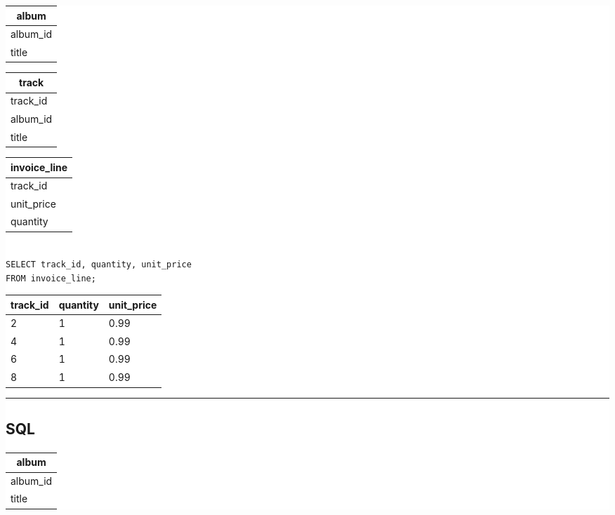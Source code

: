 <div class="row" data-id="db-schema">

|album|
|---|
|album_id|
|title|

|track |
|---|
|track_id |
|album_id |
|title |

|invoice_line|
|---|
|track_id|
|unit_price|
|quantity|

</div>

<pre data-id="code"><code data-trim data-line-numbers>
SELECT track_id, quantity, unit_price
FROM invoice_line;
</code></pre>

<div data-id="output" class="fragment">

| track\_id | quantity | unit\_price |
| :--- | :--- | :--- |
| 2 | 1 | 0.99 |
| 4 | 1 | 0.99 |
| 6 | 1 | 0.99 |
| 8 | 1 | 0.99 |



---

## SQL

<div class="row" data-id="db-schema">

|album|
|---|
|album_id|
|title|
